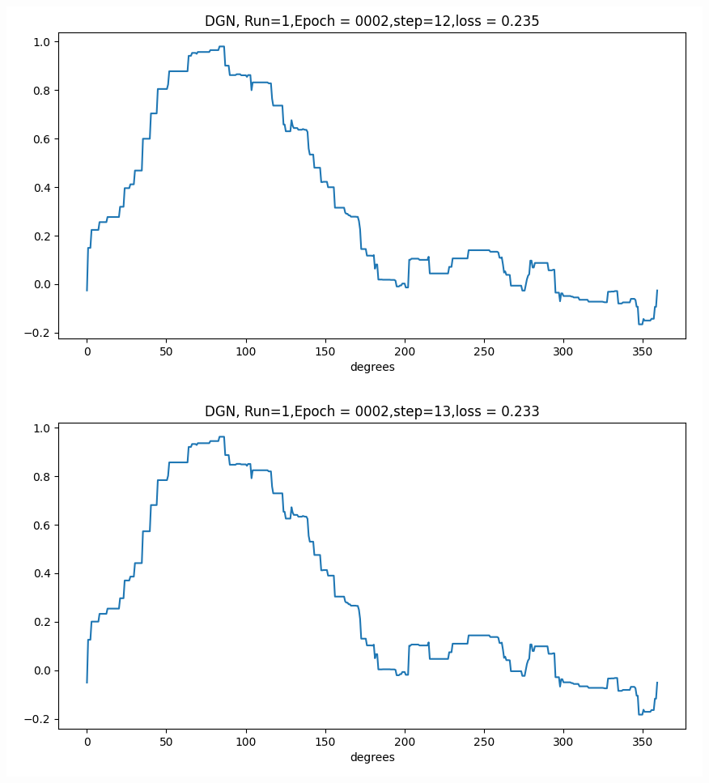 <p align="center"> <img src= 'all_figs/Preds(DGN, Run=1,Epoch = 0002,step=12,loss = 0.235).png' /> </p>
<p align="center"> <img src= 'all_figs/Preds(DGN, Run=1,Epoch = 0002,step=13,loss = 0.233).png' /> </p>